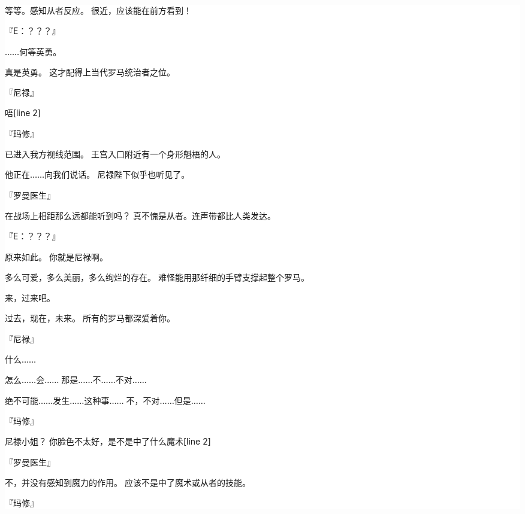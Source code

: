 等等。感知从者反应。
很近，应该能在前方看到！

『E：？？？』

……何等英勇。

真是英勇。
这才配得上当代罗马统治者之位。

『尼禄』

唔[line 2]

『玛修』

已进入我方视线范围。
王宫入口附近有一个身形魁梧的人。

他正在……向我们说话。
尼禄陛下似乎也听见了。

『罗曼医生』

在战场上相距那么远都能听到吗？
真不愧是从者。连声带都比人类发达。

『E：？？？』

原来如此。
你就是尼禄啊。

多么可爱，多么美丽，多么绚烂的存在。
难怪能用那纤细的手臂支撑起整个罗马。

来，过来吧。

过去，现在，未来。
所有的罗马都深爱着你。

『尼禄』

什么……

怎么……会……
那是……不……不对……

绝不可能……发生……这种事……
不，不对……但是……

『玛修』

尼禄小姐？
你脸色不太好，是不是中了什么魔术[line 2]

『罗曼医生』

不，并没有感知到魔力的作用。
应该不是中了魔术或从者的技能。

『玛修』
